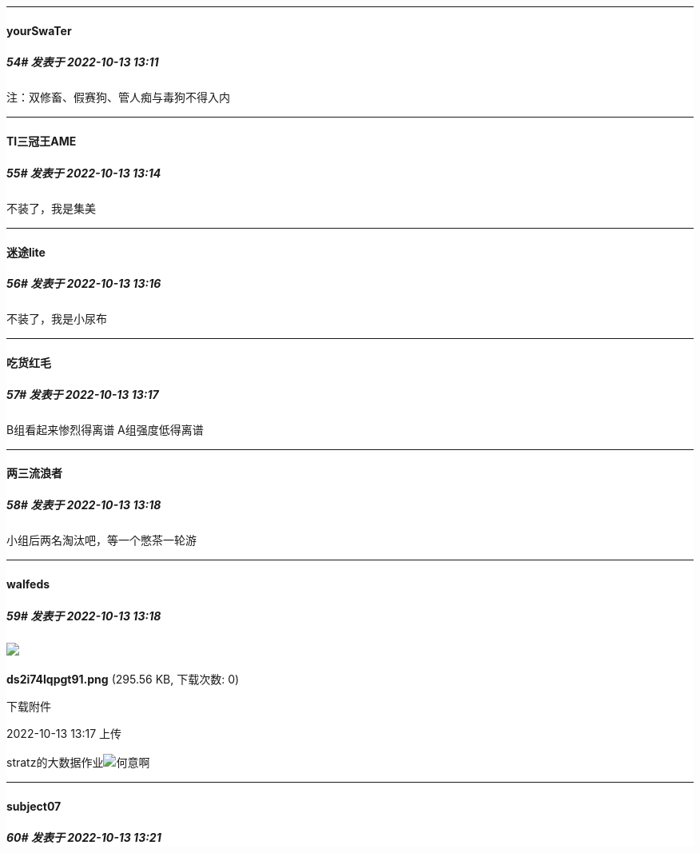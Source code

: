 *****

####  yourSwaTer  
##### 54#       发表于 2022-10-13 13:11

注：双修畜、假赛狗、管人痴与毒狗不得入内

*****

####  TI三冠王AME  
##### 55#       发表于 2022-10-13 13:14

不装了，我是集美

*****

####  迷途lite  
##### 56#       发表于 2022-10-13 13:16

不装了，我是小尿布

*****

####  吃货红毛  
##### 57#       发表于 2022-10-13 13:17

B组看起来惨烈得离谱 A组强度低得离谱

*****

####  两三流浪者  
##### 58#       发表于 2022-10-13 13:18

小组后两名淘汰吧，等一个憋茶一轮游

*****

####  walfeds  
##### 59#       发表于 2022-10-13 13:18

<img src="https://img.saraba1st.com/forum/202210/13/131715ip6h6h6nyrmrr2nh.png" referrerpolicy="no-referrer">

<strong>ds2i74lqpgt91.png</strong> (295.56 KB, 下载次数: 0)

下载附件

2022-10-13 13:17 上传

stratz的大数据作业<img src="https://static.saraba1st.com/image/smiley/face2017/067.png" referrerpolicy="no-referrer">何意啊

*****

####  subject07  
##### 60#       发表于 2022-10-13 13:21
